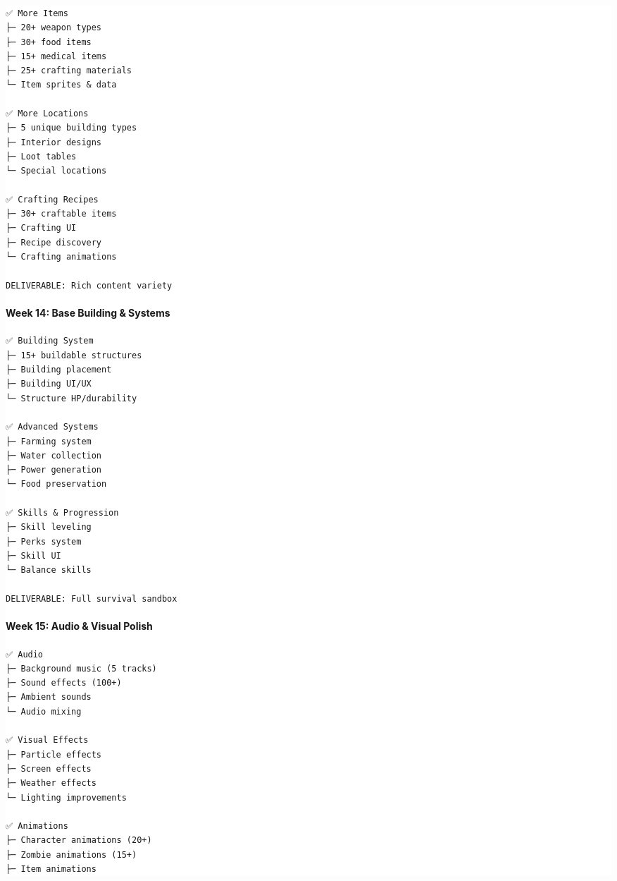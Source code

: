 ```
✅ More Items
├─ 20+ weapon types
├─ 30+ food items
├─ 15+ medical items
├─ 25+ crafting materials
└─ Item sprites & data

✅ More Locations
├─ 5 unique building types
├─ Interior designs
├─ Loot tables
└─ Special locations

✅ Crafting Recipes
├─ 30+ craftable items
├─ Crafting UI
├─ Recipe discovery
└─ Crafting animations

DELIVERABLE: Rich content variety
```

#### Week 14: Base Building & Systems

```
✅ Building System
├─ 15+ buildable structures
├─ Building placement
├─ Building UI/UX
└─ Structure HP/durability

✅ Advanced Systems
├─ Farming system
├─ Water collection
├─ Power generation
└─ Food preservation

✅ Skills & Progression
├─ Skill leveling
├─ Perks system
├─ Skill UI
└─ Balance skills

DELIVERABLE: Full survival sandbox
```

#### Week 15: Audio & Visual Polish

```
✅ Audio
├─ Background music (5 tracks)
├─ Sound effects (100+)
├─ Ambient sounds
└─ Audio mixing

✅ Visual Effects
├─ Particle effects
├─ Screen effects
├─ Weather effects
└─ Lighting improvements

✅ Animations
├─ Character animations (20+)
├─ Zombie animations (15+)
├─ Item animations
```